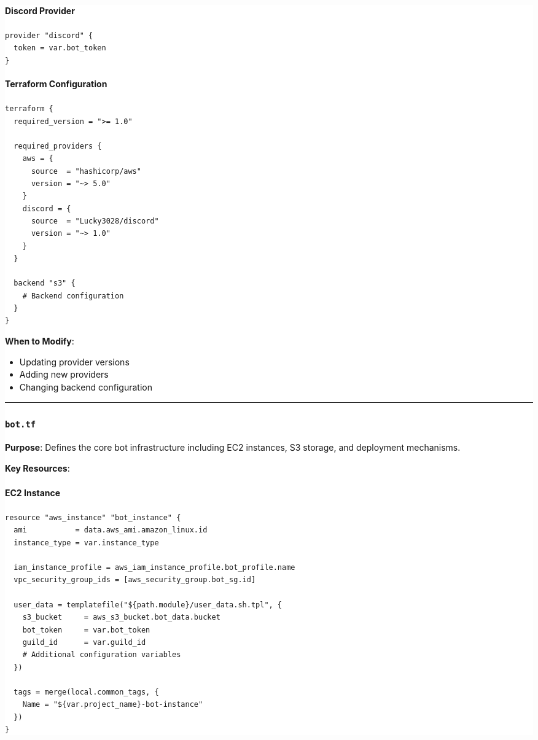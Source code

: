 #### Discord Provider
```hcl
provider "discord" {
  token = var.bot_token
}
```

#### Terraform Configuration
```hcl
terraform {
  required_version = ">= 1.0"
  
  required_providers {
    aws = {
      source  = "hashicorp/aws"
      version = "~> 5.0"
    }
    discord = {
      source  = "Lucky3028/discord"
      version = "~> 1.0"
    }
  }
  
  backend "s3" {
    # Backend configuration
  }
}
```

**When to Modify**:
- Updating provider versions
- Adding new providers
- Changing backend configuration

---

### `bot.tf`
**Purpose**: Defines the core bot infrastructure including EC2 instances, S3 storage, and deployment mechanisms.

**Key Resources**:

#### EC2 Instance
```hcl
resource "aws_instance" "bot_instance" {
  ami           = data.aws_ami.amazon_linux.id
  instance_type = var.instance_type
  
  iam_instance_profile = aws_iam_instance_profile.bot_profile.name
  vpc_security_group_ids = [aws_security_group.bot_sg.id]
  
  user_data = templatefile("${path.module}/user_data.sh.tpl", {
    s3_bucket     = aws_s3_bucket.bot_data.bucket
    bot_token     = var.bot_token
    guild_id      = var.guild_id
    # Additional configuration variables
  })
  
  tags = merge(local.common_tags, {
    Name = "${var.project_name}-bot-instance"
  })
}
```
